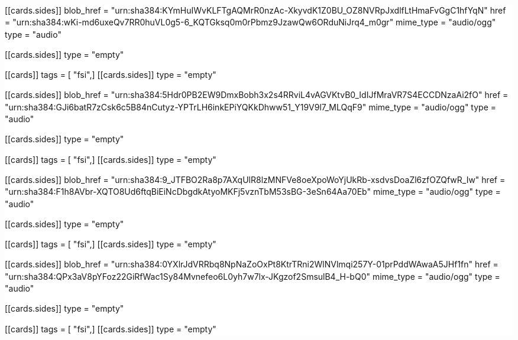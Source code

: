 [[cards.sides]]
blob_href = "urn:sha384:KYmHuIWvKLFTgAQMrR0nzAc-XkyvdK1Z0BU_OZ8NVRpJxdlfLtHmaFvGgC1hfYqN"
href = "urn:sha384:wKi-md6uxeQv7RR0huVL0g5-6_KQTGksq0m0rPbmz9JzawQw6ORduNiJrq4_m0gr"
mime_type = "audio/ogg"
type = "audio"

[[cards.sides]]
type = "empty"


[[cards]]
tags = [ "fsi",]
[[cards.sides]]
type = "empty"

[[cards.sides]]
blob_href = "urn:sha384:5Hdr0PB2EW9DmxBobh3x2s4RRviL4vAGVKtvB0_IdIJfMraVR7S4ECCDNzaAi2fO"
href = "urn:sha384:GJi6batR7zCsk6c5B84nCutyz-YPTrLH6inkEPiYQKkDhww51_Y19V9l7_MLQqF9"
mime_type = "audio/ogg"
type = "audio"

[[cards.sides]]
type = "empty"


[[cards]]
tags = [ "fsi",]
[[cards.sides]]
type = "empty"

[[cards.sides]]
blob_href = "urn:sha384:9_JTFBO2Ra8p7AXqUlR8lzMNFVe8oeXpoWoYjUkRb-xsdvsDoaZl6zfOZQfwR_Iw"
href = "urn:sha384:F1h8AVbr-XQTO8Ud6ftqBiEiNcDbgdkAtyoMKFj5vznTbM53sBG-3eSn64Aa70Eb"
mime_type = "audio/ogg"
type = "audio"

[[cards.sides]]
type = "empty"


[[cards]]
tags = [ "fsi",]
[[cards.sides]]
type = "empty"

[[cards.sides]]
blob_href = "urn:sha384:0YXlrJdVRRbq8NpNaZoOxPt8KtrTRni2WlNVlmqi257Y-01prPddWAwaA5JHf1fn"
href = "urn:sha384:QPx3aV8pYFoz22GiRfWac1Sy84Mvnefeo6L0yh7w7lx-JKgzof2SmsulB4_H-bQ0"
mime_type = "audio/ogg"
type = "audio"

[[cards.sides]]
type = "empty"


[[cards]]
tags = [ "fsi",]
[[cards.sides]]
type = "empty"
